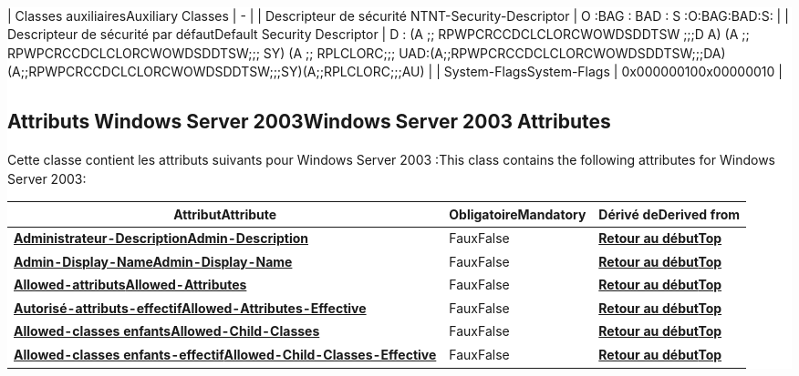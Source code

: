 | <span data-ttu-id="d41f2-462">Classes auxiliaires</span><span class="sxs-lookup"><span data-stu-id="d41f2-462">Auxiliary Classes</span></span>           | \-                                                                                                                   |
| <span data-ttu-id="d41f2-463">Descripteur de sécurité NT</span><span class="sxs-lookup"><span data-stu-id="d41f2-463">NT-Security-Descriptor</span></span>      | <span data-ttu-id="d41f2-464">O :BAG : BAD : S :</span><span class="sxs-lookup"><span data-stu-id="d41f2-464">O:BAG:BAD:S:</span></span>                                                                                                         |
| <span data-ttu-id="d41f2-465">Descripteur de sécurité par défaut</span><span class="sxs-lookup"><span data-stu-id="d41f2-465">Default Security Descriptor</span></span> | <span data-ttu-id="d41f2-466">D : (A ;; RPWPCRCCDCLCLORCWOWDSDDTSW ;;;D A) (A ;; RPWPCRCCDCLCLORCWOWDSDDTSW;;; SY) (A ;; RPLCLORC;;; UA</span><span class="sxs-lookup"><span data-stu-id="d41f2-466">D:(A;;RPWPCRCCDCLCLORCWOWDSDDTSW;;;DA)(A;;RPWPCRCCDCLCLORCWOWDSDDTSW;;;SY)(A;;RPLCLORC;;;AU)</span></span>                         |
| <span data-ttu-id="d41f2-467">System-Flags</span><span class="sxs-lookup"><span data-stu-id="d41f2-467">System-Flags</span></span>                | <span data-ttu-id="d41f2-468">0x00000010</span><span class="sxs-lookup"><span data-stu-id="d41f2-468">0x00000010</span></span>                                                                                                           |



## <a name="windows-server-2003-attributes"></a><span data-ttu-id="d41f2-469">Attributs Windows Server 2003</span><span class="sxs-lookup"><span data-stu-id="d41f2-469">Windows Server 2003 Attributes</span></span>

<span data-ttu-id="d41f2-470">Cette classe contient les attributs suivants pour Windows Server 2003 :</span><span class="sxs-lookup"><span data-stu-id="d41f2-470">This class contains the following attributes for Windows Server 2003:</span></span>



| <span data-ttu-id="d41f2-471">Attribut</span><span class="sxs-lookup"><span data-stu-id="d41f2-471">Attribute</span></span>                                                                   | <span data-ttu-id="d41f2-472">Obligatoire</span><span class="sxs-lookup"><span data-stu-id="d41f2-472">Mandatory</span></span> | <span data-ttu-id="d41f2-473">Dérivé de</span><span class="sxs-lookup"><span data-stu-id="d41f2-473">Derived from</span></span>                    |
|-----------------------------------------------------------------------------|-----------|---------------------------------|
| [<span data-ttu-id="d41f2-474">**Administrateur-Description**</span><span class="sxs-lookup"><span data-stu-id="d41f2-474">**Admin-Description**</span></span>](a-admindescription.md)                             | <span data-ttu-id="d41f2-475">Faux</span><span class="sxs-lookup"><span data-stu-id="d41f2-475">False</span></span>     | [<span data-ttu-id="d41f2-476">**Retour au début**</span><span class="sxs-lookup"><span data-stu-id="d41f2-476">**Top**</span></span>](c-top.md)<br/> |
| [<span data-ttu-id="d41f2-477">**Admin-Display-Name**</span><span class="sxs-lookup"><span data-stu-id="d41f2-477">**Admin-Display-Name**</span></span>](a-admindisplayname.md)                            | <span data-ttu-id="d41f2-478">Faux</span><span class="sxs-lookup"><span data-stu-id="d41f2-478">False</span></span>     | [<span data-ttu-id="d41f2-479">**Retour au début**</span><span class="sxs-lookup"><span data-stu-id="d41f2-479">**Top**</span></span>](c-top.md)<br/> |
| [<span data-ttu-id="d41f2-480">**Allowed-attributs**</span><span class="sxs-lookup"><span data-stu-id="d41f2-480">**Allowed-Attributes**</span></span>](a-allowedattributes.md)                           | <span data-ttu-id="d41f2-481">Faux</span><span class="sxs-lookup"><span data-stu-id="d41f2-481">False</span></span>     | [<span data-ttu-id="d41f2-482">**Retour au début**</span><span class="sxs-lookup"><span data-stu-id="d41f2-482">**Top**</span></span>](c-top.md)<br/> |
| [<span data-ttu-id="d41f2-483">**Autorisé-attributs-effectif**</span><span class="sxs-lookup"><span data-stu-id="d41f2-483">**Allowed-Attributes-Effective**</span></span>](a-allowedattributeseffective.md)        | <span data-ttu-id="d41f2-484">Faux</span><span class="sxs-lookup"><span data-stu-id="d41f2-484">False</span></span>     | [<span data-ttu-id="d41f2-485">**Retour au début**</span><span class="sxs-lookup"><span data-stu-id="d41f2-485">**Top**</span></span>](c-top.md)<br/> |
| [<span data-ttu-id="d41f2-486">**Allowed-classes enfants**</span><span class="sxs-lookup"><span data-stu-id="d41f2-486">**Allowed-Child-Classes**</span></span>](a-allowedchildclasses.md)                      | <span data-ttu-id="d41f2-487">Faux</span><span class="sxs-lookup"><span data-stu-id="d41f2-487">False</span></span>     | [<span data-ttu-id="d41f2-488">**Retour au début**</span><span class="sxs-lookup"><span data-stu-id="d41f2-488">**Top**</span></span>](c-top.md)<br/> |
| [<span data-ttu-id="d41f2-489">**Allowed-classes enfants-effectif**</span><span class="sxs-lookup"><span data-stu-id="d41f2-489">**Allowed-Child-Classes-Effective**</span></span>](a-allowedchildclasseseffective.md)   | <span data-ttu-id="d41f2-490">Faux</span><span class="sxs-lookup"><span data-stu-id="d41f2-490">False</span></span>     | [<span data-ttu-id="d41f2-491">**Retour au début**</span><span class="sxs-lookup"><span data-stu-id="d41f2-491">**Top**</span></span>](c-top.md)<br/> |